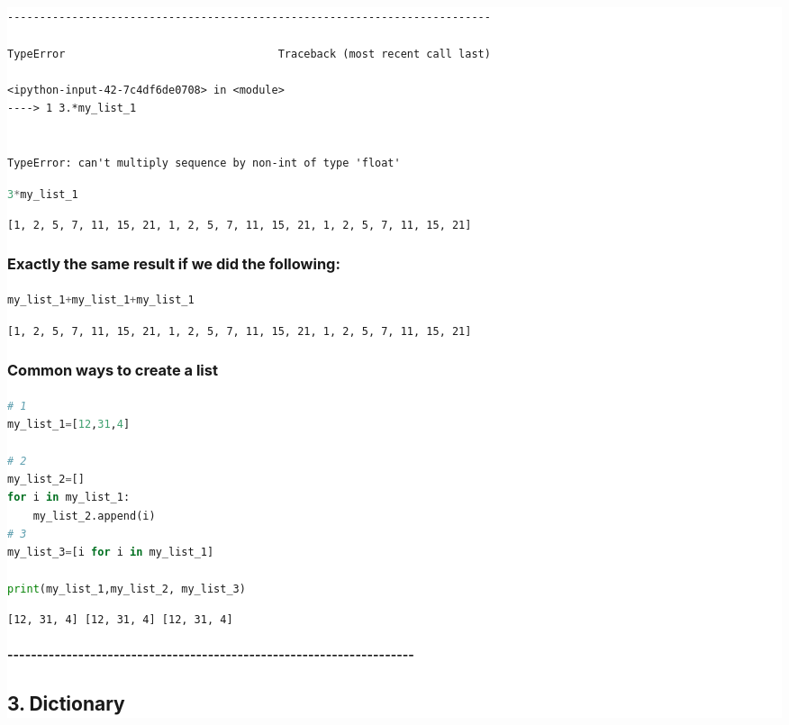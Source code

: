 
    ---------------------------------------------------------------------------

    TypeError                                 Traceback (most recent call last)

    <ipython-input-42-7c4df6de0708> in <module>
    ----> 1 3.*my_list_1


    TypeError: can't multiply sequence by non-int of type 'float'



```python
3*my_list_1
```




    [1, 2, 5, 7, 11, 15, 21, 1, 2, 5, 7, 11, 15, 21, 1, 2, 5, 7, 11, 15, 21]



### Exactly the same result if we did the following:


```python
my_list_1+my_list_1+my_list_1
```




    [1, 2, 5, 7, 11, 15, 21, 1, 2, 5, 7, 11, 15, 21, 1, 2, 5, 7, 11, 15, 21]



### **Common ways to create a list**


```python
# 1
my_list_1=[12,31,4]

# 2
my_list_2=[]
for i in my_list_1:
    my_list_2.append(i)
# 3    
my_list_3=[i for i in my_list_1]

print(my_list_1,my_list_2, my_list_3)
```

    [12, 31, 4] [12, 31, 4] [12, 31, 4]


#### ---------------------------------------------------------------------


## **3. Dictionary**
